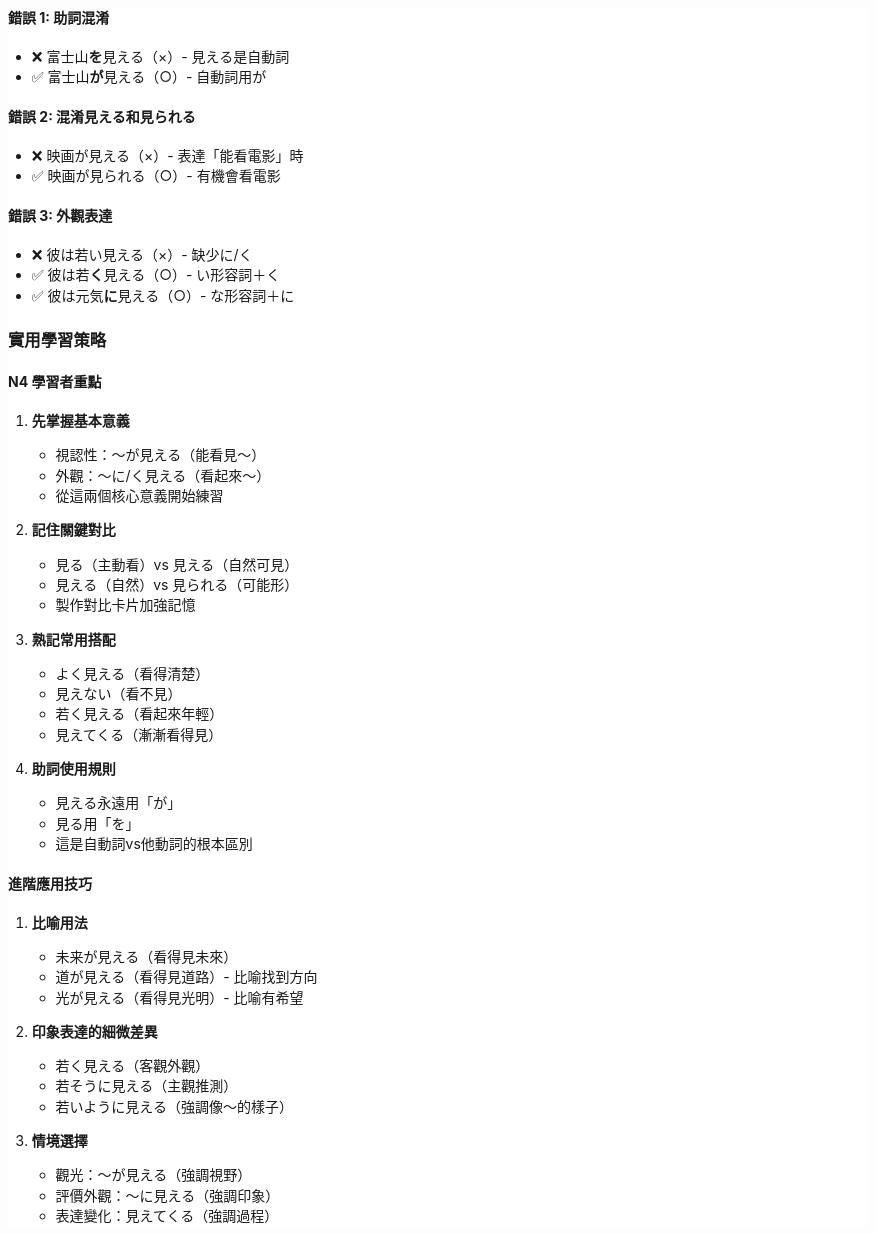 #### 錯誤 1: 助詞混淆
- ❌ 富士山**を**見える（×）- 見える是自動詞
- ✅ 富士山**が**見える（○）- 自動詞用が

#### 錯誤 2: 混淆見える和見られる
- ❌ 映画が見える（×）- 表達「能看電影」時
- ✅ 映画が見られる（○）- 有機會看電影

#### 錯誤 3: 外觀表達
- ❌ 彼は若い見える（×）- 缺少に/く
- ✅ 彼は若**く**見える（○）- い形容詞＋く
- ✅ 彼は元気**に**見える（○）- な形容詞＋に

### 實用學習策略

#### N4 學習者重點

1. **先掌握基本意義**
   - 視認性：～が見える（能看見～）
   - 外觀：～に/く見える（看起來～）
   - 從這兩個核心意義開始練習

2. **記住關鍵對比**
   - 見る（主動看）vs 見える（自然可見）
   - 見える（自然）vs 見られる（可能形）
   - 製作對比卡片加強記憶

3. **熟記常用搭配**
   - よく見える（看得清楚）
   - 見えない（看不見）
   - 若く見える（看起來年輕）
   - 見えてくる（漸漸看得見）

4. **助詞使用規則**
   - 見える永遠用「が」
   - 見る用「を」
   - 這是自動詞vs他動詞的根本區別

#### 進階應用技巧

1. **比喻用法**
   - 未来が見える（看得見未來）
   - 道が見える（看得見道路）- 比喻找到方向
   - 光が見える（看得見光明）- 比喻有希望

2. **印象表達的細微差異**
   - 若く見える（客觀外觀）
   - 若そうに見える（主觀推測）
   - 若いように見える（強調像～的樣子）

3. **情境選擇**
   - 觀光：～が見える（強調視野）
   - 評價外觀：～に見える（強調印象）
   - 表達變化：見えてくる（強調過程）
